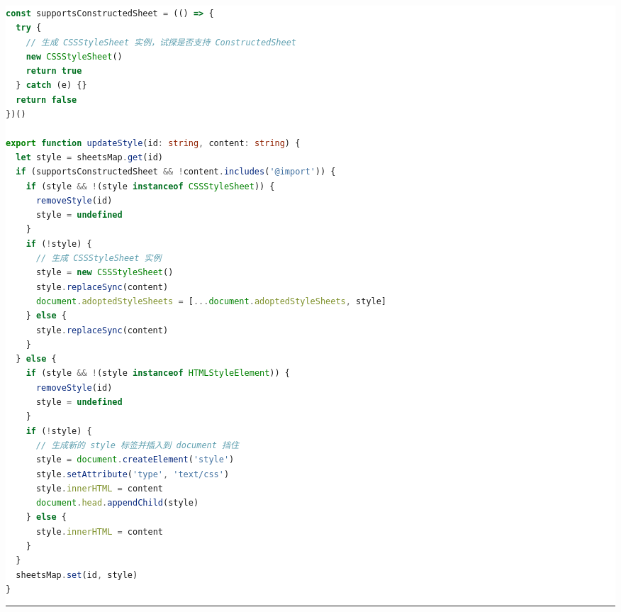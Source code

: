 <div class="mt-2 overflow-auto w-770px h-410px">

```ts 
const supportsConstructedSheet = (() => { 
  try { 
    // 生成 CSSStyleSheet 实例，试探是否支持 ConstructedSheet 
    new CSSStyleSheet() 
    return true 
  } catch (e) {} 
  return false 
})()

export function updateStyle(id: string, content: string) { 
  let style = sheetsMap.get(id) 
  if (supportsConstructedSheet && !content.includes('@import')) { 
    if (style && !(style instanceof CSSStyleSheet)) { 
      removeStyle(id) 
      style = undefined 
    } 
    if (!style) { 
      // 生成 CSSStyleSheet 实例 
      style = new CSSStyleSheet() 
      style.replaceSync(content) 
      document.adoptedStyleSheets = [...document.adoptedStyleSheets, style] 
    } else { 
      style.replaceSync(content) 
    } 
  } else { 
    if (style && !(style instanceof HTMLStyleElement)) { 
      removeStyle(id) 
      style = undefined 
    } 
    if (!style) { 
      // 生成新的 style 标签并插入到 document 挡住 
      style = document.createElement('style') 
      style.setAttribute('type', 'text/css') 
      style.innerHTML = content 
      document.head.appendChild(style) 
    } else { 
      style.innerHTML = content 
    } 
  } 
  sheetsMap.set(id, style) 
} 
```

</div>

<style>
h1 {
  background-color: #70ADFF;
  background-image: linear-gradient(45deg, #70ADFF 10%, #BD34FE 20%);
  background-size: 100%;
  -webkit-background-clip: text;
  -moz-background-clip: text;
  -webkit-text-fill-color: transparent;
  -moz-text-fill-color: transparent;
}
</style>

---